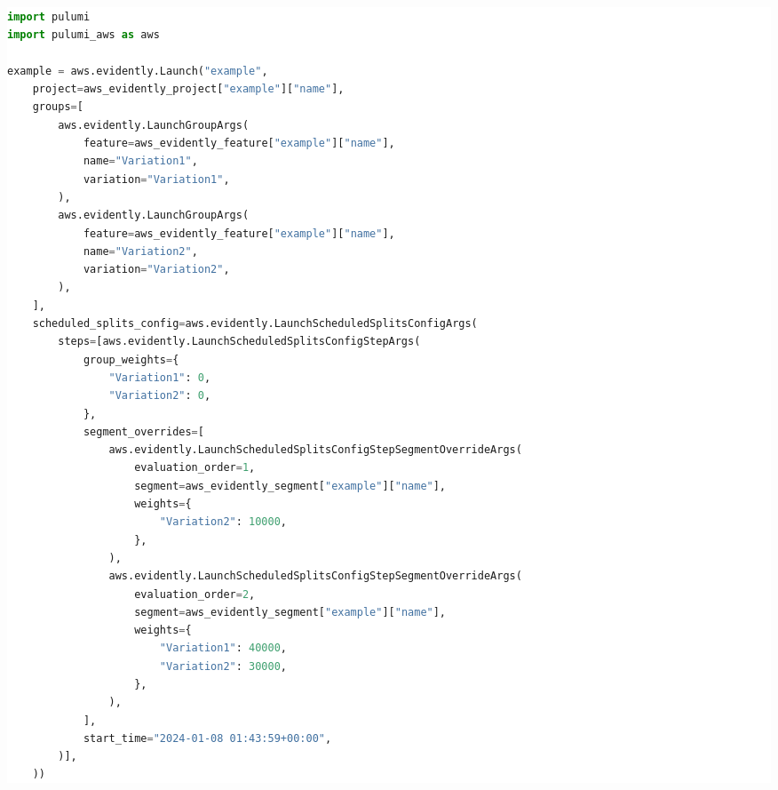
</pulumi-choosable>
</div>


<div>
<pulumi-choosable type="language" values="python">

```python
import pulumi
import pulumi_aws as aws

example = aws.evidently.Launch("example",
    project=aws_evidently_project["example"]["name"],
    groups=[
        aws.evidently.LaunchGroupArgs(
            feature=aws_evidently_feature["example"]["name"],
            name="Variation1",
            variation="Variation1",
        ),
        aws.evidently.LaunchGroupArgs(
            feature=aws_evidently_feature["example"]["name"],
            name="Variation2",
            variation="Variation2",
        ),
    ],
    scheduled_splits_config=aws.evidently.LaunchScheduledSplitsConfigArgs(
        steps=[aws.evidently.LaunchScheduledSplitsConfigStepArgs(
            group_weights={
                "Variation1": 0,
                "Variation2": 0,
            },
            segment_overrides=[
                aws.evidently.LaunchScheduledSplitsConfigStepSegmentOverrideArgs(
                    evaluation_order=1,
                    segment=aws_evidently_segment["example"]["name"],
                    weights={
                        "Variation2": 10000,
                    },
                ),
                aws.evidently.LaunchScheduledSplitsConfigStepSegmentOverrideArgs(
                    evaluation_order=2,
                    segment=aws_evidently_segment["example"]["name"],
                    weights={
                        "Variation1": 40000,
                        "Variation2": 30000,
                    },
                ),
            ],
            start_time="2024-01-08 01:43:59+00:00",
        )],
    ))
```
